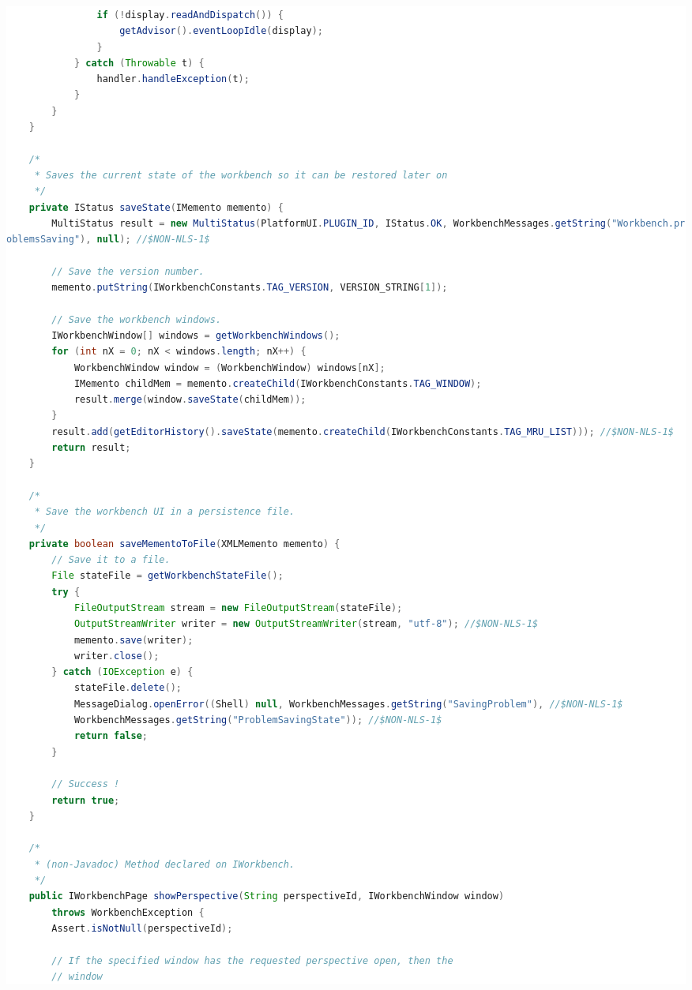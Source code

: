 ```java
				if (!display.readAndDispatch()) {
					getAdvisor().eventLoopIdle(display);
				}
			} catch (Throwable t) {
				handler.handleException(t);
			}
		}
	}

	/*
	 * Saves the current state of the workbench so it can be restored later on
	 */
	private IStatus saveState(IMemento memento) {
		MultiStatus result = new MultiStatus(PlatformUI.PLUGIN_ID, IStatus.OK, WorkbenchMessages.getString("Workbench.problemsSaving"), null); //$NON-NLS-1$

		// Save the version number.
		memento.putString(IWorkbenchConstants.TAG_VERSION, VERSION_STRING[1]);

		// Save the workbench windows.
		IWorkbenchWindow[] windows = getWorkbenchWindows();
		for (int nX = 0; nX < windows.length; nX++) {
			WorkbenchWindow window = (WorkbenchWindow) windows[nX];
			IMemento childMem = memento.createChild(IWorkbenchConstants.TAG_WINDOW);
			result.merge(window.saveState(childMem));
		}
		result.add(getEditorHistory().saveState(memento.createChild(IWorkbenchConstants.TAG_MRU_LIST))); //$NON-NLS-1$
		return result;
	}

	/*
	 * Save the workbench UI in a persistence file.
	 */
	private boolean saveMementoToFile(XMLMemento memento) {
		// Save it to a file.
		File stateFile = getWorkbenchStateFile();
		try {
			FileOutputStream stream = new FileOutputStream(stateFile);
			OutputStreamWriter writer = new OutputStreamWriter(stream, "utf-8"); //$NON-NLS-1$
			memento.save(writer);
			writer.close();
		} catch (IOException e) {
			stateFile.delete();
			MessageDialog.openError((Shell) null, WorkbenchMessages.getString("SavingProblem"), //$NON-NLS-1$
			WorkbenchMessages.getString("ProblemSavingState")); //$NON-NLS-1$
			return false;
		}

		// Success !
		return true;
	}

	/*
	 * (non-Javadoc) Method declared on IWorkbench.
	 */
	public IWorkbenchPage showPerspective(String perspectiveId, IWorkbenchWindow window)
		throws WorkbenchException {
		Assert.isNotNull(perspectiveId);

		// If the specified window has the requested perspective open, then the
		// window
```